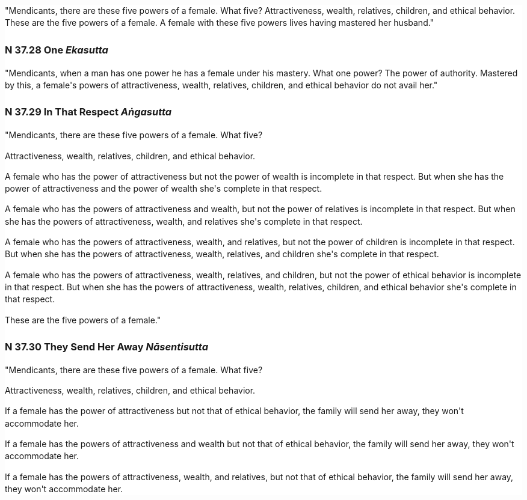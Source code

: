 "Mendicants, there are these five powers of a female. What five?
Attractiveness, wealth, relatives, children, and ethical behavior. These
are the five powers of a female. A female with these five powers lives
having mastered her husband."

### N 37.28 One *Ekasutta*

"Mendicants, when a man has one power he has a female under his mastery.
What one power? The power of authority. Mastered by this, a female's
powers of attractiveness, wealth, relatives, children, and ethical
behavior do not avail her."

### N 37.29 In That Respect *Aṅgasutta*

"Mendicants, there are these five powers of a female. What five?

Attractiveness, wealth, relatives, children, and ethical behavior.

A female who has the power of attractiveness but not the power of wealth
is incomplete in that respect. But when she has the power of
attractiveness and the power of wealth she's complete in that respect.

A female who has the powers of attractiveness and wealth, but not the
power of relatives is incomplete in that respect. But when she has the
powers of attractiveness, wealth, and relatives she's complete in that
respect.

A female who has the powers of attractiveness, wealth, and relatives,
but not the power of children is incomplete in that respect. But when
she has the powers of attractiveness, wealth, relatives, and children
she's complete in that respect.

A female who has the powers of attractiveness, wealth, relatives, and
children, but not the power of ethical behavior is incomplete in that
respect. But when she has the powers of attractiveness, wealth,
relatives, children, and ethical behavior she's complete in that
respect.

These are the five powers of a female."

### N 37.30 They Send Her Away *Nāsentisutta*

"Mendicants, there are these five powers of a female. What five?

Attractiveness, wealth, relatives, children, and ethical behavior.

If a female has the power of attractiveness but not that of ethical
behavior, the family will send her away, they won't accommodate her.

If a female has the powers of attractiveness and wealth but not that of
ethical behavior, the family will send her away, they won't accommodate
her.

If a female has the powers of attractiveness, wealth, and relatives, but
not that of ethical behavior, the family will send her away, they won't
accommodate her.
